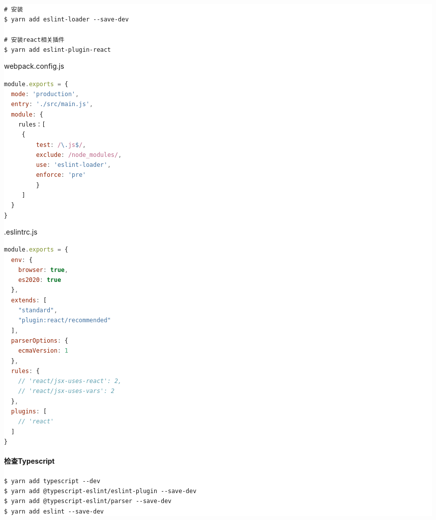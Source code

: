    ```shell
   # 安装
   $ yarn add eslint-loader --save-dev
   
   # 安装react相关插件
   $ yarn add eslint-plugin-react
   ```

   webpack.config.js

   ```js
   module.exports = {
     mode: 'production',
     entry: './src/main.js',
     module: {
       rules：[
       	{
       		test: /\.js$/,
       		exclude: /node_modules/,
       		use: 'eslint-loader',
       		enforce: 'pre'
     		}
     	]
     }
   }
   ```

   .eslintrc.js

   ```js
   module.exports = {
     env: {
       browser: true,
       es2020: true
     },
     extends: [
       "standard",
       "plugin:react/recommended"
     ],
     parserOptions: {
       ecmaVersion: 1
     },
     rules: {
       // 'react/jsx-uses-react': 2,
       // 'react/jsx-uses-vars': 2
     },
     plugins: [
       // 'react'
     ]
   }
   ```

#### 检查Typescript

```shell
$ yarn add typescript --dev
$ yarn add @typescript-eslint/eslint-plugin --save-dev
$ yarn add @typescript-eslint/parser --save-dev
$ yarn add eslint --save-dev
```
